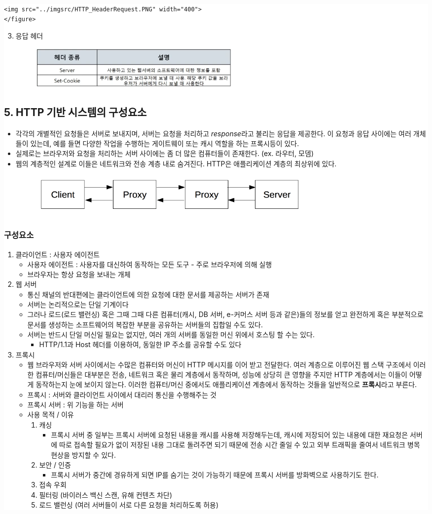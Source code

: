     <img src="../imgsrc/HTTP_HeaderRequest.PNG" width="400">
    </figure>
3. 응답 헤더<br>
    <figure>
    <img src="../imgsrc/HTTP_HeaderResponse.PNG" width="400">
    </figure>

## 5. HTTP 기반 시스템의 구성요소
- 각각의 개별적인 요청들은 서버로 보내지며, 서버는 요청을 처리하고 *response*라고 불리는 응답을 제공한다. 이 요청과 응답 사이에는 여러 개체들이 있는데, 예를 들면 다양한 작업을 수행하는 게이트웨이 또는 캐시 역할을 하는 프록시등이 있다.
- 실제로는 브라우저와 요청을 처리하는 서버 사이에는 좀 더 많은 컴퓨터들이 존재한다. (ex. 라우터, 모뎀) 
- 웹의 계층적인 설계로 이들은 네트워크와 전송 계층 내로 숨겨진다. HTTP은 애플리케이션 계층의 최상위에 있다.<br>
    <figure>
    <img src="../imgsrc/client-server-chain.png" width=550>
    </figure>

### 구성요소
1. 클라이언트 : 사용자 에이전트 
    - 사용자 에이전트 : 사용자를 대신하여 동작하는 모든 도구 - 주로 브라우저에 의해 실행
    - 브라우자는 항상 요청을 보내는 개체
2. 웹 서버
    - 통신 채널의 반대편에는 클라이언트에 의한 요청에 대한 문서를 제공하는 서버가 존재
    - 서버는 논리적으로는 단일 기계이다
    - 그러나 로드(로드 밸런싱) 혹은 그때 그때 다른 컴퓨터(캐시, DB 서버, e-커머스 서버 등과 같은)들의 정보를 얻고 완전하게 혹은 부분적으로 문서를 생성하는 소프트웨어의 복잡한 부분을 공유하는 서버들의 집합일 수도 있다.
    - 서버는 반드시 단일 머신일 필요는 없지만, 여러 개의 서버를 동일한 머신 위에서 호스팅 할 수는 있다. 
        - HTTP/1.1과 Host 헤더를 이용하여, 동일한 IP 주소를 공유할 수도 있다
3. 프록시
   - 웹 브라우저와 서버 사이에서는 수많은 컴퓨터와 머신이 HTTP 메시지를 이어 받고 전달한다. 여러 계층으로 이루어진 웹 스택 구조에서 이러한 컴퓨터/머신들은 대부분은 전송, 네트워크 혹은 물리 계층에서 동작하며, 성능에 상당히 큰 영향을 주지만 HTTP 계층에서는 이들이 어떻게 동작하는지 눈에 보이지 않는다. 이러한 컴퓨터/머신 중에서도 애플리케이션 계층에서 동작하는 것들을 일반적으로 **프록시**라고 부른다.
    - 프록시 : 서버와 클라이언트 사이에서 대리러 통신을 수행해주는 것
    - 프록시 서버 : 위 기능을 하는 서버
    - 사용 목적 / 이유
        1. 캐싱
            - 프록시 서버 중 일부는 프록시 서버에 요청된 내용을 캐시를 사용해 저장해두는데, 캐시에 저장되어 있는 내용에 대한 재요청은 서버에 따로 접속할 필요가 없이 저장된 내용 그대로 돌려주면 되기 때문에 전송 시간 줄일 수 있고 외부 트래픽을 줄여서 네트워크 병목 현상을 방지할 수 있다.
        2. 보안 / 인증
            - 프록시 서버가 중간에 경유하게 되면 IP를 숨기는 것이 가능하기 때문에 프록시 서버를 방화벽으로 사용하기도 한다.
        3. 접속 우회
        4. 필터링 (바이러스 백신 스캔, 유해 컨텐츠 차단)
        5. 로드 밸런싱 (여러 서버들이 서로 다른 요청을 처리하도록 허용)